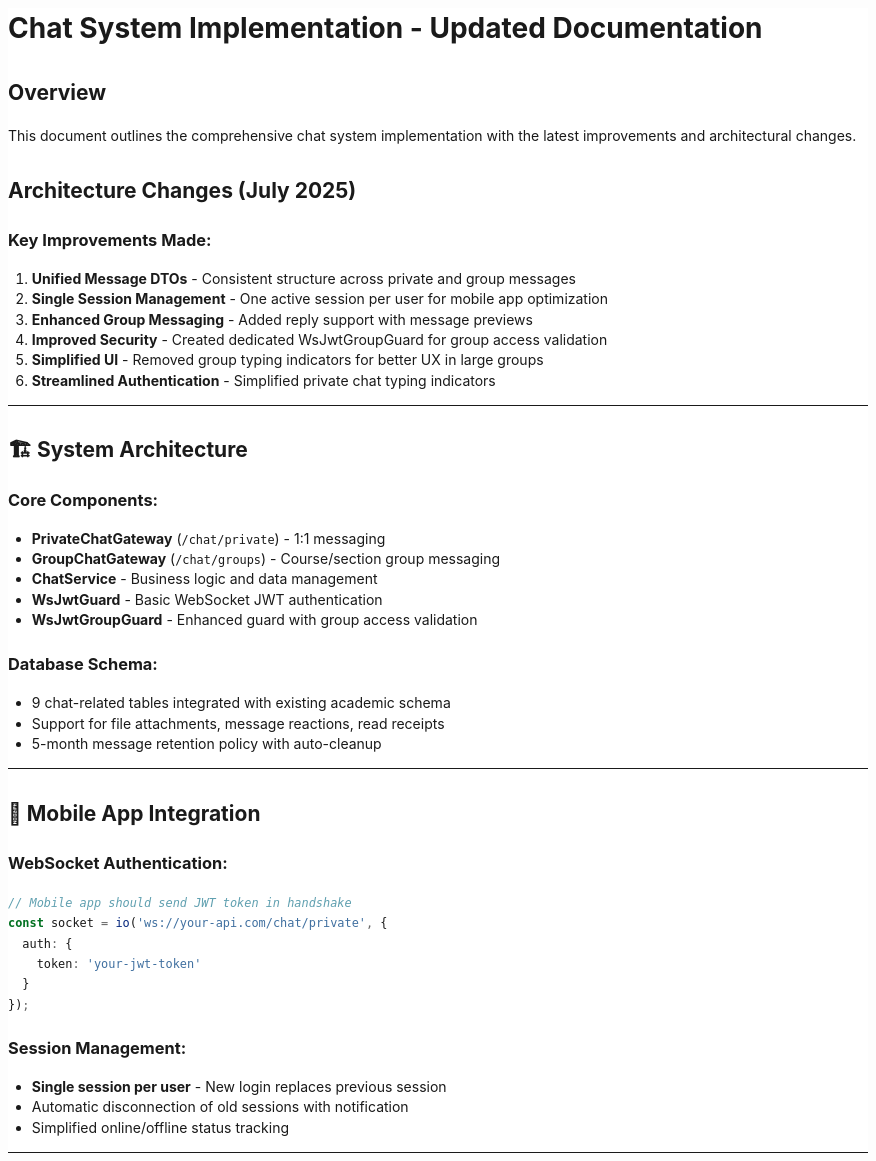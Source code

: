 # Chat System Implementation - Updated Documentation

## Overview
This document outlines the comprehensive chat system implementation with the latest improvements and architectural changes.

## Architecture Changes (July 2025)

### Key Improvements Made:
1. **Unified Message DTOs** - Consistent structure across private and group messages
2. **Single Session Management** - One active session per user for mobile app optimization
3. **Enhanced Group Messaging** - Added reply support with message previews
4. **Improved Security** - Created dedicated WsJwtGroupGuard for group access validation
5. **Simplified UI** - Removed group typing indicators for better UX in large groups
6. **Streamlined Authentication** - Simplified private chat typing indicators

---

## 🏗️ System Architecture

### Core Components:
- **PrivateChatGateway** (`/chat/private`) - 1:1 messaging
- **GroupChatGateway** (`/chat/groups`) - Course/section group messaging  
- **ChatService** - Business logic and data management
- **WsJwtGuard** - Basic WebSocket JWT authentication
- **WsJwtGroupGuard** - Enhanced guard with group access validation

### Database Schema:
- 9 chat-related tables integrated with existing academic schema
- Support for file attachments, message reactions, read receipts
- 5-month message retention policy with auto-cleanup

---

## 📱 Mobile App Integration

### WebSocket Authentication:
```typescript
// Mobile app should send JWT token in handshake
const socket = io('ws://your-api.com/chat/private', {
  auth: {
    token: 'your-jwt-token'
  }
});
```

### Session Management:
- **Single session per user** - New login replaces previous session
- Automatic disconnection of old sessions with notification
- Simplified online/offline status tracking

---
